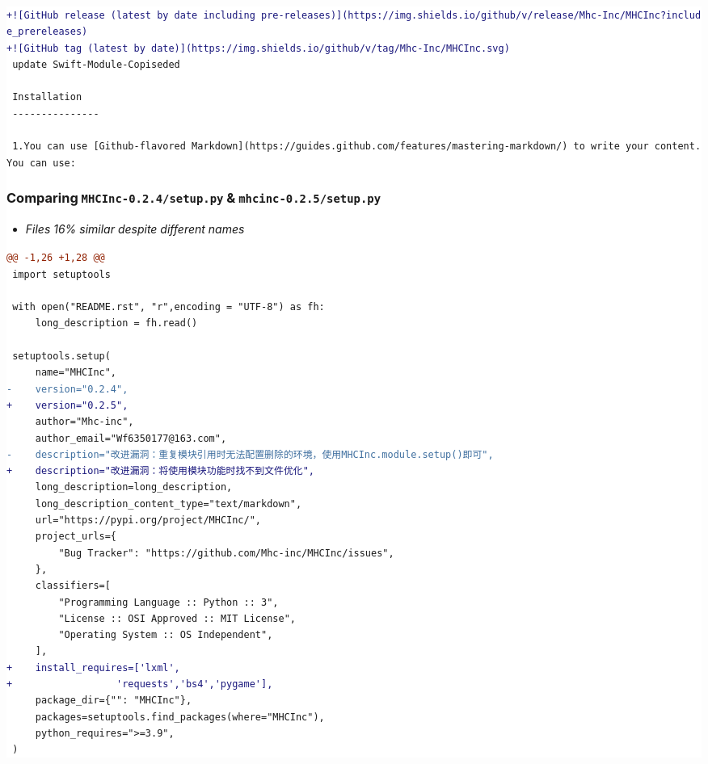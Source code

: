 ```diff
+![GitHub release (latest by date including pre-releases)](https://img.shields.io/github/v/release/Mhc-Inc/MHCInc?include_prereleases)
+![GitHub tag (latest by date)](https://img.shields.io/github/v/tag/Mhc-Inc/MHCInc.svg)
 update Swift-Module-Copiseded
 
 Installation
 ---------------
 
 1.You can use [Github-flavored Markdown](https://guides.github.com/features/mastering-markdown/) to write your content.You can use:
```

### Comparing `MHCInc-0.2.4/setup.py` & `mhcinc-0.2.5/setup.py`

 * *Files 16% similar despite different names*

```diff
@@ -1,26 +1,28 @@
 import setuptools
 
 with open("README.rst", "r",encoding = "UTF-8") as fh:
     long_description = fh.read()
 
 setuptools.setup(
     name="MHCInc",
-    version="0.2.4",
+    version="0.2.5",
     author="Mhc-inc",
     author_email="Wf6350177@163.com",
-    description="改进漏洞：重复模块引用时无法配置删除的环境，使用MHCInc.module.setup()即可",
+    description="改进漏洞：将使用模块功能时找不到文件优化",
     long_description=long_description,
     long_description_content_type="text/markdown",
     url="https://pypi.org/project/MHCInc/",
     project_urls={
         "Bug Tracker": "https://github.com/Mhc-inc/MHCInc/issues",
     },
     classifiers=[
         "Programming Language :: Python :: 3",
         "License :: OSI Approved :: MIT License",
         "Operating System :: OS Independent",
     ],
+    install_requires=['lxml',
+                  'requests','bs4','pygame'],
     package_dir={"": "MHCInc"},
     packages=setuptools.find_packages(where="MHCInc"),
     python_requires=">=3.9",
 )
```

